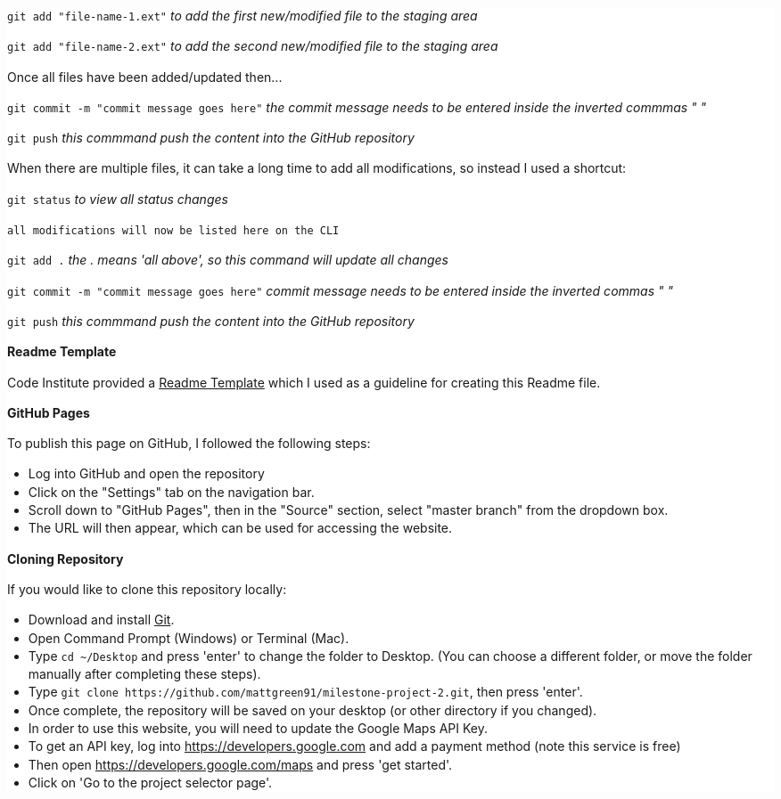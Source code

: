 `git add "file-name-1.ext"` _to add the first new/modified file to the staging area_

`git add "file-name-2.ext"` _to add the second new/modified file to the staging area_

Once all files have been added/updated then...

`git commit -m "commit message goes here"` _the commit message needs to be entered inside the inverted commmas " "_

`git push` _this commmand push the content into the GitHub repository_

When there are multiple files, it can take a long time to add all modifications, so instead I used a shortcut:

`git status`  _to view all status changes_

`all modifications will now be listed here on the CLI`

`git add .`  _the . means 'all above', so this command will update all changes_

`git commit -m "commit message goes here"`  _commit message needs to be entered inside the inverted commas " "_

`git push`  _this commmand push the content into the GitHub repository_

**Readme Template**

Code Institute provided a [Readme Template](https://github.com/Code-Institute-Solutions/readme-template) which I used as a guideline for creating this Readme file.

**GitHub Pages**

To publish this page on GitHub, I followed the following steps:
- Log into GitHub and open the repository
- Click on the "Settings" tab on the navigation bar.
- Scroll down to "GitHub Pages", then in the "Source" section, select "master branch" from the dropdown box.
- The URL will then appear, which can be used for accessing the website.

**Cloning Repository**

If you would like to clone this repository locally:
- Download and install [Git](https://git-scm.com/downloads).
- Open Command Prompt (Windows) or Terminal (Mac).
- Type `cd ~/Desktop` and press 'enter' to change the folder to Desktop. (You can choose a different folder, or move the folder manually after completing these steps).
- Type `git clone https://github.com/mattgreen91/milestone-project-2.git`, then press 'enter'.
- Once complete, the repository will be saved on your desktop (or other directory if you changed).
- In order to use this website, you will need to update the Google Maps API Key.
- To get an API key, log into https://developers.google.com and add a payment method (note this service is free)
- Then open https://developers.google.com/maps and press 'get started'.
- Click on 'Go to the project selector page'.
